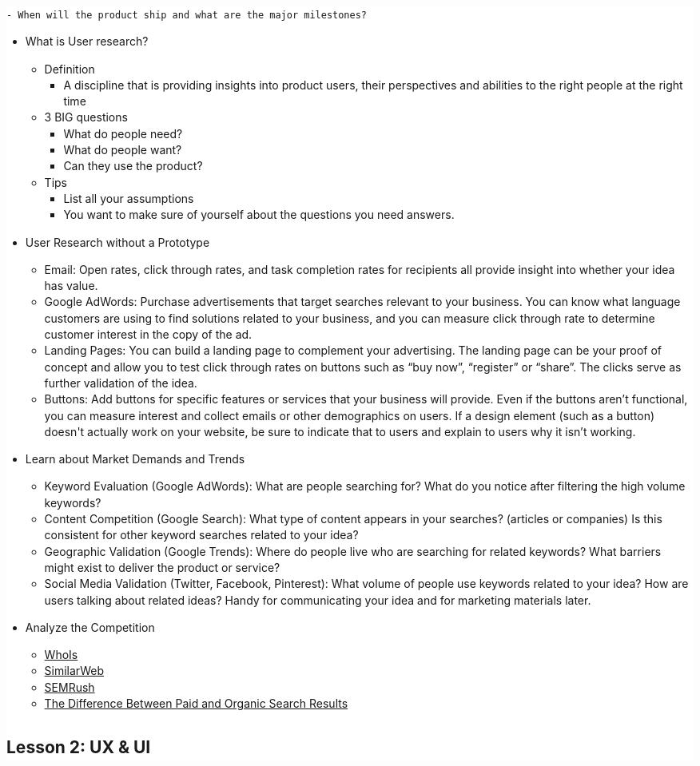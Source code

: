     - When will the product ship and what are the major milestones?


* What is User research?
  - Definition
    - A discipline that is providing insights into product users, their perspectives and abilities to the right people at the right time
  - 3 BIG questions
    - What do people need?
    - What do people want?
    - Can they use the product?
  - Tips
    - List all your assumptions
    - You want to make sure of yourself about the questions you need answers.


* User Research without a Prototype
  - Email: Open rates, click through rates, and task completion rates for recipients all provide insight into whether your idea has value.
  - Google AdWords: Purchase advertisements that target searches relevant to your business. You can know what language customers are using to find solutions related to your business, and you can measure click through rate to determine customer interest in the copy of the ad.
  - Landing Pages: You can build a landing page to complement your advertising. The landing page can be your proof of concept and allow you to test click through rates on buttons such as “buy now”, “register” or “share”. The clicks serve as further validation of the idea.
  - Buttons: Add buttons for specific features or services that your business will provide. Even if the buttons aren’t functional, you can measure interest and collect emails or other demographics on users. If a design element (such as a button) doesn't actually work on your website, be sure to indicate that to users and explain to users why it isn’t working.


* Learn about Market Demands and Trends
  - Keyword Evaluation (Google AdWords): What are people searching for? What do you notice after filtering the high volume keywords?
  - Content Competition (Google Search): What type of content appears in your searches? (articles or companies) Is this consistent for other keyword searches related to your idea?
  - Geographic Validation (Google Trends): Where do people live who are searching for related keywords? What barriers might exist to deliver the product or service?
  - Social Media Validation (Twitter, Facebook, Pinterest): What volume of people use keywords related to your idea? How are users talking about related ideas? Handy for communicating your idea and for marketing materials later.


* Analyze the Competition
  - [WhoIs](https://www.whois.net/)
  - [SimilarWeb](https://www.similarweb.com/)
  - [SEMRush](https://www.semrush.com/)
  - [The Difference Between Paid and Organic Search Results](https://web.archive.org/web/20150424032957/http://info.barcelonacreative.com/blog/bid/268929/The-Difference-Between-Paid-Search-Results-Organic-Search-Results)



## Lesson 2: UX & UI
